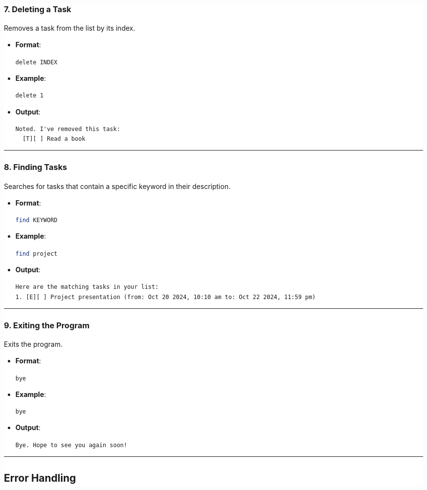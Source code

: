 
### 7. Deleting a Task
Removes a task from the list by its index.

- **Format**:
  ```bash
  delete INDEX
  ```
- **Example**:
  ```bash
  delete 1
  ```
- **Output**:
  ```plaintext
  Noted. I've removed this task:
    [T][ ] Read a book
  ```

---

### 8. Finding Tasks
Searches for tasks that contain a specific keyword in their description.

- **Format**:
  ```bash
  find KEYWORD
  ```
- **Example**:
  ```bash
  find project
  ```
- **Output**:
  ```plaintext
  Here are the matching tasks in your list:
  1. [E][ ] Project presentation (from: Oct 20 2024, 10:10 am to: Oct 22 2024, 11:59 pm)
  ```

---

### 9. Exiting the Program
Exits the program.

- **Format**:
  ```bash
  bye
  ```
- **Example**:
  ```bash
  bye
  ```
- **Output**:
  ```plaintext
  Bye. Hope to see you again soon!
  ```

---
## Error Handling
